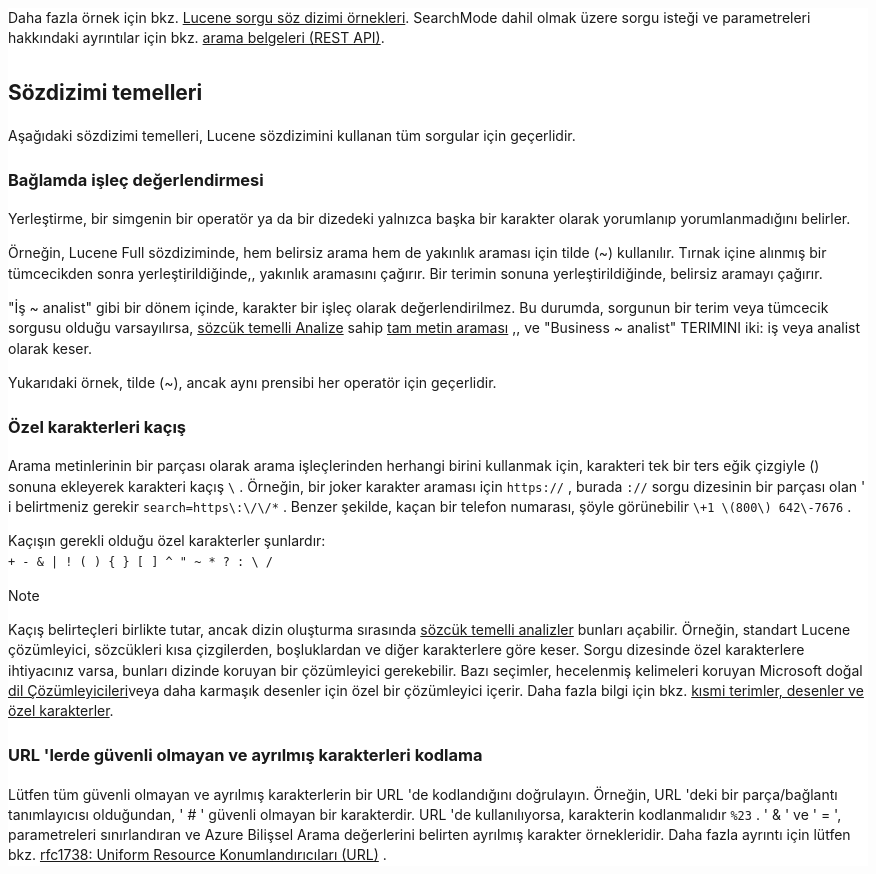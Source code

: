 Daha fazla örnek için bkz. [Lucene sorgu söz dizimi örnekleri](search-query-lucene-examples.md). SearchMode dahil olmak üzere sorgu isteği ve parametreleri hakkındaki ayrıntılar için bkz. [arama belgeleri (REST API)](/rest/api/searchservice/Search-Documents).

## <a name="syntax-fundamentals"></a><a name="bkmk_syntax"></a> Sözdizimi temelleri  

Aşağıdaki sözdizimi temelleri, Lucene sözdizimini kullanan tüm sorgular için geçerlidir.  

### <a name="operator-evaluation-in-context"></a>Bağlamda işleç değerlendirmesi

Yerleştirme, bir simgenin bir operatör ya da bir dizedeki yalnızca başka bir karakter olarak yorumlanıp yorumlanmadığını belirler.

Örneğin, Lucene Full sözdiziminde, hem belirsiz arama hem de yakınlık araması için tilde (~) kullanılır. Tırnak içine alınmış bir tümcecikden sonra yerleştirildiğinde,, yakınlık aramasını çağırır. Bir terimin sonuna yerleştirildiğinde, belirsiz aramayı çağırır.

"İş ~ analist" gibi bir dönem içinde, karakter bir işleç olarak değerlendirilmez. Bu durumda, sorgunun bir terim veya tümcecik sorgusu olduğu varsayılırsa, [sözcük temelli Analize](search-lucene-query-architecture.md#stage-2-lexical-analysis) sahip [tam metin araması](search-lucene-query-architecture.md) ,, ve "Business ~ analist" TERIMINI iki: iş veya analist olarak keser.

Yukarıdaki örnek, tilde (~), ancak aynı prensibi her operatör için geçerlidir.

### <a name="escaping-special-characters"></a>Özel karakterleri kaçış

Arama metinlerinin bir parçası olarak arama işleçlerinden herhangi birini kullanmak için, karakteri tek bir ters eğik çizgiyle () sonuna ekleyerek karakteri kaçış `\` . Örneğin, bir joker karakter araması için `https://` , burada `://` sorgu dizesinin bir parçası olan ' i belirtmeniz gerekir `search=https\:\/\/*` . Benzer şekilde, kaçan bir telefon numarası, şöyle görünebilir `\+1 \(800\) 642\-7676` .

Kaçışın gerekli olduğu özel karakterler şunlardır:  
`+ - & | ! ( ) { } [ ] ^ " ~ * ? : \ /`  

> [!NOTE]  
> Kaçış belirteçleri birlikte tutar, ancak dizin oluşturma sırasında [sözcük temelli analizler](search-lucene-query-architecture.md#stage-2-lexical-analysis) bunları açabilir. Örneğin, standart Lucene çözümleyici, sözcükleri kısa çizgilerden, boşluklardan ve diğer karakterlere göre keser. Sorgu dizesinde özel karakterlere ihtiyacınız varsa, bunları dizinde koruyan bir çözümleyici gerekebilir. Bazı seçimler, hecelenmiş kelimeleri koruyan Microsoft doğal [dil Çözümleyicileri](index-add-language-analyzers.md)veya daha karmaşık desenler için özel bir çözümleyici içerir. Daha fazla bilgi için bkz. [kısmi terimler, desenler ve özel karakterler](search-query-partial-matching.md).

### <a name="encoding-unsafe-and-reserved-characters-in-urls"></a>URL 'lerde güvenli olmayan ve ayrılmış karakterleri kodlama

Lütfen tüm güvenli olmayan ve ayrılmış karakterlerin bir URL 'de kodlandığını doğrulayın. Örneğin, URL 'deki bir parça/bağlantı tanımlayıcısı olduğundan, ' # ' güvenli olmayan bir karakterdir. URL 'de kullanılıyorsa, karakterin kodlanmalıdır `%23` . ' & ' ve ' = ', parametreleri sınırlandıran ve Azure Bilişsel Arama değerlerini belirten ayrılmış karakter örnekleridir. Daha fazla ayrıntı için lütfen bkz. [rfc1738: Uniform Resource Konumlandırıcıları (URL)](https://www.ietf.org/rfc/rfc1738.txt) .
